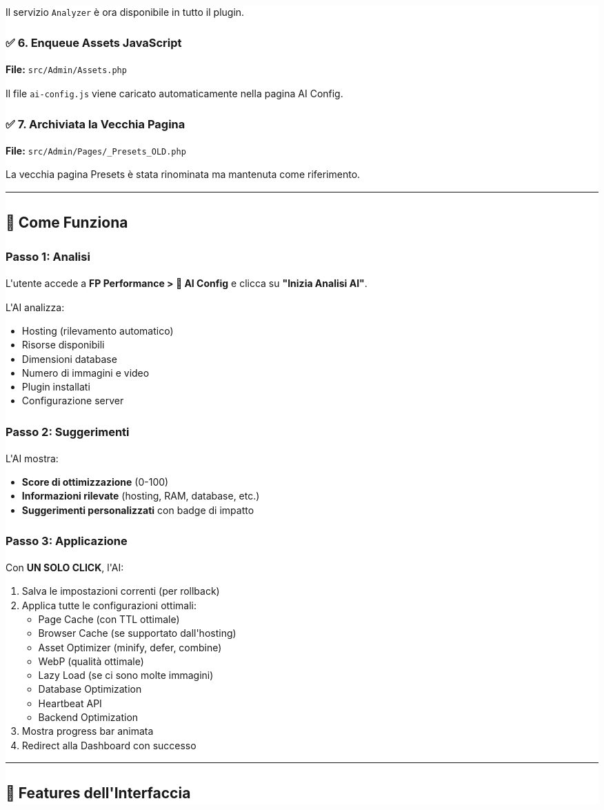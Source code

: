 Il servizio `Analyzer` è ora disponibile in tutto il plugin.

### ✅ 6. Enqueue Assets JavaScript
**File:** `src/Admin/Assets.php`

Il file `ai-config.js` viene caricato automaticamente nella pagina AI Config.

### ✅ 7. Archiviata la Vecchia Pagina
**File:** `src/Admin/Pages/_Presets_OLD.php`

La vecchia pagina Presets è stata rinominata ma mantenuta come riferimento.

---

## 🚀 Come Funziona

### Passo 1: Analisi
L'utente accede a **FP Performance > 🤖 AI Config** e clicca su **"Inizia Analisi AI"**.

L'AI analizza:
- Hosting (rilevamento automatico)
- Risorse disponibili
- Dimensioni database
- Numero di immagini e video
- Plugin installati
- Configurazione server

### Passo 2: Suggerimenti
L'AI mostra:
- **Score di ottimizzazione** (0-100)
- **Informazioni rilevate** (hosting, RAM, database, etc.)
- **Suggerimenti personalizzati** con badge di impatto

### Passo 3: Applicazione
Con **UN SOLO CLICK**, l'AI:
1. Salva le impostazioni correnti (per rollback)
2. Applica tutte le configurazioni ottimali:
   - Page Cache (con TTL ottimale)
   - Browser Cache (se supportato dall'hosting)
   - Asset Optimizer (minify, defer, combine)
   - WebP (qualità ottimale)
   - Lazy Load (se ci sono molte immagini)
   - Database Optimization
   - Heartbeat API
   - Backend Optimization
3. Mostra progress bar animata
4. Redirect alla Dashboard con successo

---

## 🎨 Features dell'Interfaccia

